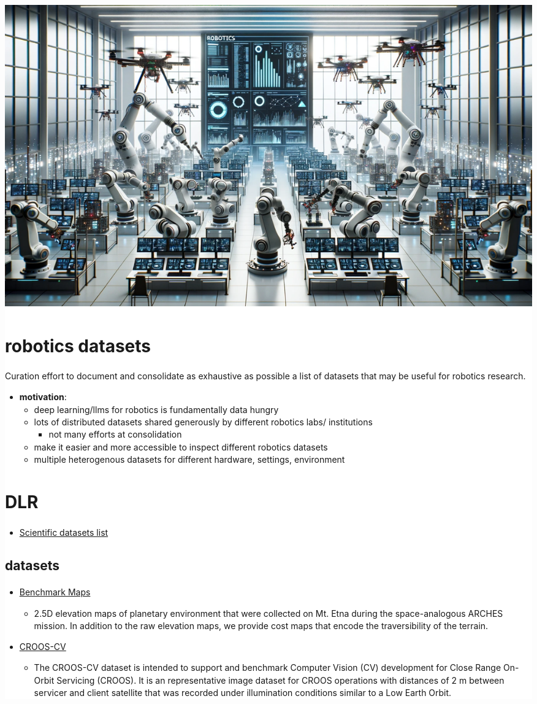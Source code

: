 ![AI genenerated banner](assets/banner.png)
# robotics datasets

Curation effort to document and consolidate as exhaustive as possible a list of datasets that may be useful for robotics research. 

* **motivation**:
    - deep learning/llms for robotics is fundamentally data hungry
    - lots of distributed datasets shared generously by different robotics labs/ institutions
        - not many efforts at consolidation 
    - make it easier and more accessible to inspect different robotics datasets
    - multiple heterogenous datasets for different hardware, settings, environment

# DLR 

* [Scientific datasets list](https://www.dlr.de/rm/en/desktopdefault.aspx/tabid-13772/)

## datasets

* [Benchmark Maps](https://www.dlr.de/rm/en/desktopdefault.aspx/tabid-18664/)
    * 2.5D elevation maps of planetary environment that were collected on Mt. Etna during the space-analogous ARCHES mission. In addition to the raw elevation maps, we provide cost maps that encode the traversibility of the terrain.
	
* [CROOS-CV](https://www.dlr.de/rm/en/desktopdefault.aspx/tabid-13773/)
    * The CROOS-CV dataset is intended to support and benchmark Computer Vision (CV) development for Close Range On-Orbit Servicing (CROOS). It is an representative image dataset for CROOS operations with distances of 2 m between servicer and client satellite that was recorded under illumination conditions similar to a Low Earth Orbit.
	